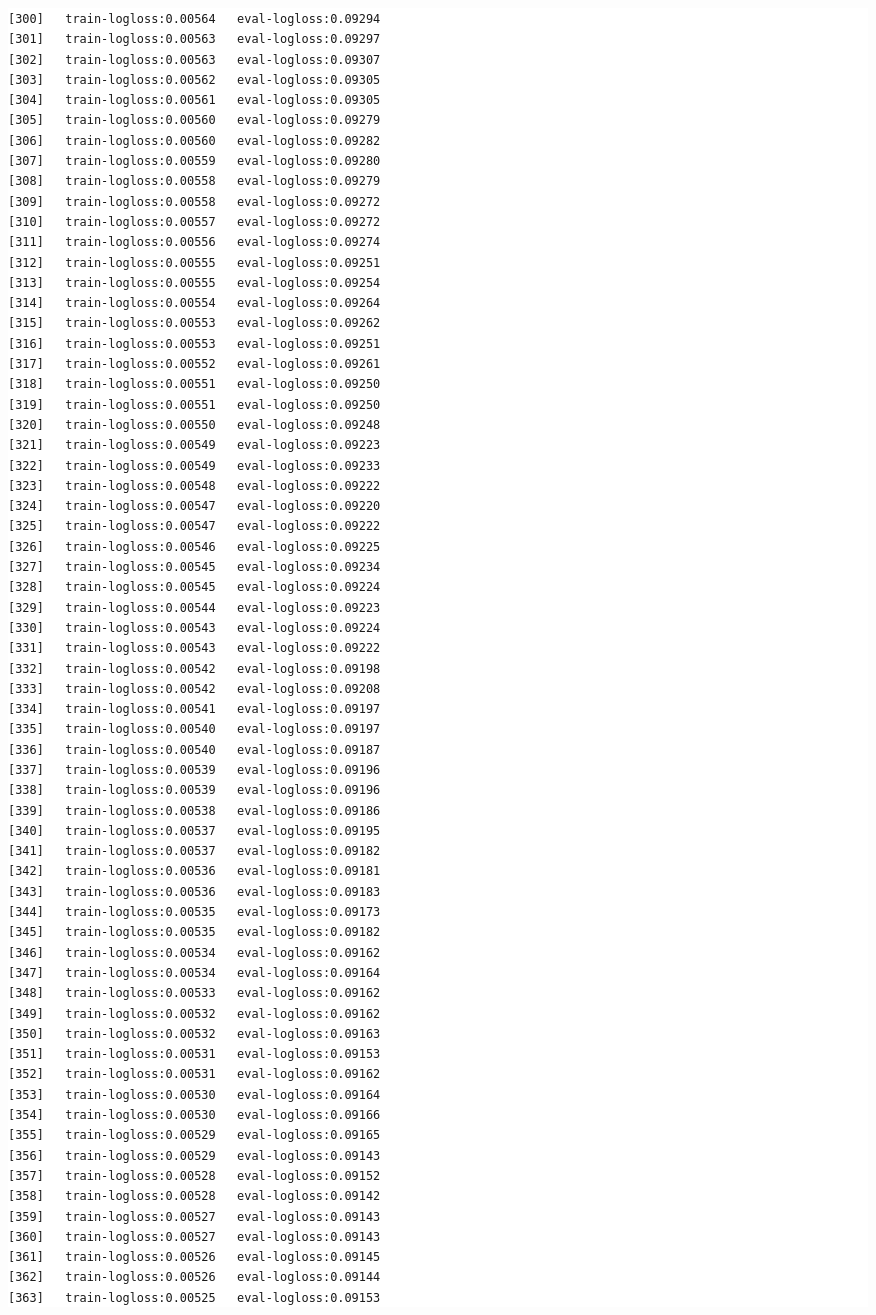     [300]	train-logloss:0.00564	eval-logloss:0.09294
    [301]	train-logloss:0.00563	eval-logloss:0.09297
    [302]	train-logloss:0.00563	eval-logloss:0.09307
    [303]	train-logloss:0.00562	eval-logloss:0.09305
    [304]	train-logloss:0.00561	eval-logloss:0.09305
    [305]	train-logloss:0.00560	eval-logloss:0.09279
    [306]	train-logloss:0.00560	eval-logloss:0.09282
    [307]	train-logloss:0.00559	eval-logloss:0.09280
    [308]	train-logloss:0.00558	eval-logloss:0.09279
    [309]	train-logloss:0.00558	eval-logloss:0.09272
    [310]	train-logloss:0.00557	eval-logloss:0.09272
    [311]	train-logloss:0.00556	eval-logloss:0.09274
    [312]	train-logloss:0.00555	eval-logloss:0.09251
    [313]	train-logloss:0.00555	eval-logloss:0.09254
    [314]	train-logloss:0.00554	eval-logloss:0.09264
    [315]	train-logloss:0.00553	eval-logloss:0.09262
    [316]	train-logloss:0.00553	eval-logloss:0.09251
    [317]	train-logloss:0.00552	eval-logloss:0.09261
    [318]	train-logloss:0.00551	eval-logloss:0.09250
    [319]	train-logloss:0.00551	eval-logloss:0.09250
    [320]	train-logloss:0.00550	eval-logloss:0.09248
    [321]	train-logloss:0.00549	eval-logloss:0.09223
    [322]	train-logloss:0.00549	eval-logloss:0.09233
    [323]	train-logloss:0.00548	eval-logloss:0.09222
    [324]	train-logloss:0.00547	eval-logloss:0.09220
    [325]	train-logloss:0.00547	eval-logloss:0.09222
    [326]	train-logloss:0.00546	eval-logloss:0.09225
    [327]	train-logloss:0.00545	eval-logloss:0.09234
    [328]	train-logloss:0.00545	eval-logloss:0.09224
    [329]	train-logloss:0.00544	eval-logloss:0.09223
    [330]	train-logloss:0.00543	eval-logloss:0.09224
    [331]	train-logloss:0.00543	eval-logloss:0.09222
    [332]	train-logloss:0.00542	eval-logloss:0.09198
    [333]	train-logloss:0.00542	eval-logloss:0.09208
    [334]	train-logloss:0.00541	eval-logloss:0.09197
    [335]	train-logloss:0.00540	eval-logloss:0.09197
    [336]	train-logloss:0.00540	eval-logloss:0.09187
    [337]	train-logloss:0.00539	eval-logloss:0.09196
    [338]	train-logloss:0.00539	eval-logloss:0.09196
    [339]	train-logloss:0.00538	eval-logloss:0.09186
    [340]	train-logloss:0.00537	eval-logloss:0.09195
    [341]	train-logloss:0.00537	eval-logloss:0.09182
    [342]	train-logloss:0.00536	eval-logloss:0.09181
    [343]	train-logloss:0.00536	eval-logloss:0.09183
    [344]	train-logloss:0.00535	eval-logloss:0.09173
    [345]	train-logloss:0.00535	eval-logloss:0.09182
    [346]	train-logloss:0.00534	eval-logloss:0.09162
    [347]	train-logloss:0.00534	eval-logloss:0.09164
    [348]	train-logloss:0.00533	eval-logloss:0.09162
    [349]	train-logloss:0.00532	eval-logloss:0.09162
    [350]	train-logloss:0.00532	eval-logloss:0.09163
    [351]	train-logloss:0.00531	eval-logloss:0.09153
    [352]	train-logloss:0.00531	eval-logloss:0.09162
    [353]	train-logloss:0.00530	eval-logloss:0.09164
    [354]	train-logloss:0.00530	eval-logloss:0.09166
    [355]	train-logloss:0.00529	eval-logloss:0.09165
    [356]	train-logloss:0.00529	eval-logloss:0.09143
    [357]	train-logloss:0.00528	eval-logloss:0.09152
    [358]	train-logloss:0.00528	eval-logloss:0.09142
    [359]	train-logloss:0.00527	eval-logloss:0.09143
    [360]	train-logloss:0.00527	eval-logloss:0.09143
    [361]	train-logloss:0.00526	eval-logloss:0.09145
    [362]	train-logloss:0.00526	eval-logloss:0.09144
    [363]	train-logloss:0.00525	eval-logloss:0.09153